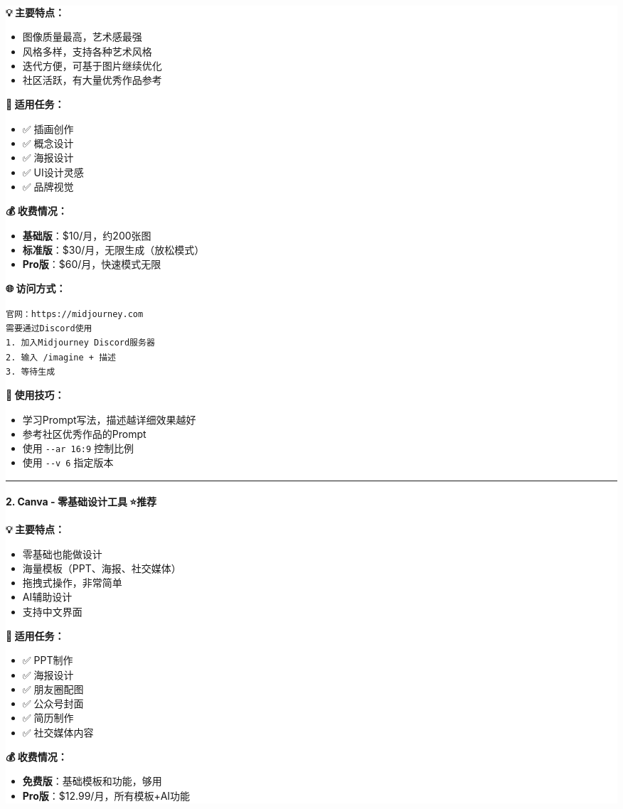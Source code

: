 **💡 主要特点：**
- 图像质量最高，艺术感最强
- 风格多样，支持各种艺术风格
- 迭代方便，可基于图片继续优化
- 社区活跃，有大量优秀作品参考

**🎯 适用任务：**
- ✅ 插画创作
- ✅ 概念设计
- ✅ 海报设计
- ✅ UI设计灵感
- ✅ 品牌视觉

**💰 收费情况：**
- **基础版**：$10/月，约200张图
- **标准版**：$30/月，无限生成（放松模式）
- **Pro版**：$60/月，快速模式无限

**🌐 访问方式：**
```
官网：https://midjourney.com
需要通过Discord使用
1. 加入Midjourney Discord服务器
2. 输入 /imagine + 描述
3. 等待生成
```

**📌 使用技巧：**
- 学习Prompt写法，描述越详细效果越好
- 参考社区优秀作品的Prompt
- 使用 `--ar 16:9` 控制比例
- 使用 `--v 6` 指定版本

---

#### 2. Canva - 零基础设计工具 ⭐推荐

**💡 主要特点：**
- 零基础也能做设计
- 海量模板（PPT、海报、社交媒体）
- 拖拽式操作，非常简单
- AI辅助设计
- 支持中文界面

**🎯 适用任务：**
- ✅ PPT制作
- ✅ 海报设计
- ✅ 朋友圈配图
- ✅ 公众号封面
- ✅ 简历制作
- ✅ 社交媒体内容

**💰 收费情况：**
- **免费版**：基础模板和功能，够用
- **Pro版**：$12.99/月，所有模板+AI功能
